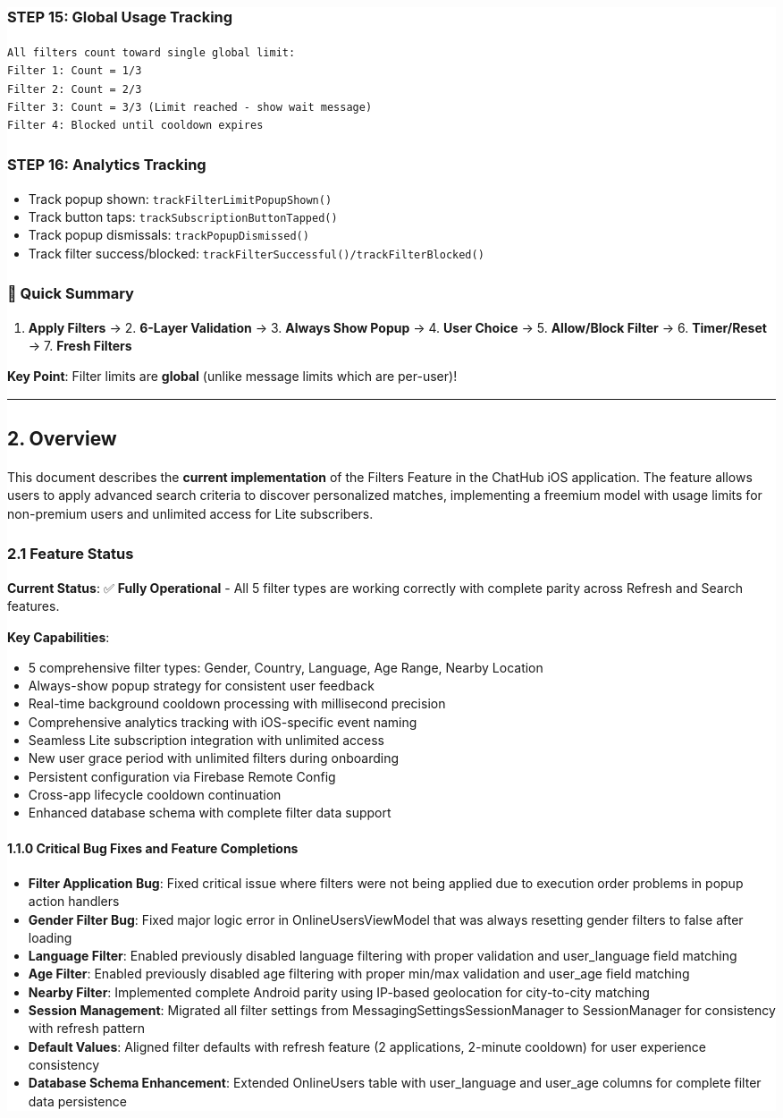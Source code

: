 ### **STEP 15: Global Usage Tracking**
```
All filters count toward single global limit:
Filter 1: Count = 1/3
Filter 2: Count = 2/3
Filter 3: Count = 3/3 (Limit reached - show wait message)
Filter 4: Blocked until cooldown expires
```

### **STEP 16: Analytics Tracking**
- Track popup shown: `trackFilterLimitPopupShown()`
- Track button taps: `trackSubscriptionButtonTapped()`
- Track popup dismissals: `trackPopupDismissed()`
- Track filter success/blocked: `trackFilterSuccessful()/trackFilterBlocked()`

### **🎯 Quick Summary**
1. **Apply Filters** → 2. **6-Layer Validation** → 3. **Always Show Popup** → 4. **User Choice** → 5. **Allow/Block Filter** → 6. **Timer/Reset** → 7. **Fresh Filters**

**Key Point**: Filter limits are **global** (unlike message limits which are per-user)!

---

## 2. Overview

This document describes the **current implementation** of the Filters Feature in the ChatHub iOS application. The feature allows users to apply advanced search criteria to discover personalized matches, implementing a freemium model with usage limits for non-premium users and unlimited access for Lite subscribers.

### 2.1 Feature Status

**Current Status**: ✅ **Fully Operational** - All 5 filter types are working correctly with complete parity across Refresh and Search features.

**Key Capabilities**:
- 5 comprehensive filter types: Gender, Country, Language, Age Range, Nearby Location
- Always-show popup strategy for consistent user feedback
- Real-time background cooldown processing with millisecond precision
- Comprehensive analytics tracking with iOS-specific event naming
- Seamless Lite subscription integration with unlimited access
- New user grace period with unlimited filters during onboarding
- Persistent configuration via Firebase Remote Config
- Cross-app lifecycle cooldown continuation
- Enhanced database schema with complete filter data support

#### 1.1.0 Critical Bug Fixes and Feature Completions
- **Filter Application Bug**: Fixed critical issue where filters were not being applied due to execution order problems in popup action handlers
- **Gender Filter Bug**: Fixed major logic error in OnlineUsersViewModel that was always resetting gender filters to false after loading
- **Language Filter**: Enabled previously disabled language filtering with proper validation and user_language field matching
- **Age Filter**: Enabled previously disabled age filtering with proper min/max validation and user_age field matching  
- **Nearby Filter**: Implemented complete Android parity using IP-based geolocation for city-to-city matching
- **Session Management**: Migrated all filter settings from MessagingSettingsSessionManager to SessionManager for consistency with refresh pattern
- **Default Values**: Aligned filter defaults with refresh feature (2 applications, 2-minute cooldown) for user experience consistency
- **Database Schema Enhancement**: Extended OnlineUsers table with user_language and user_age columns for complete filter data persistence